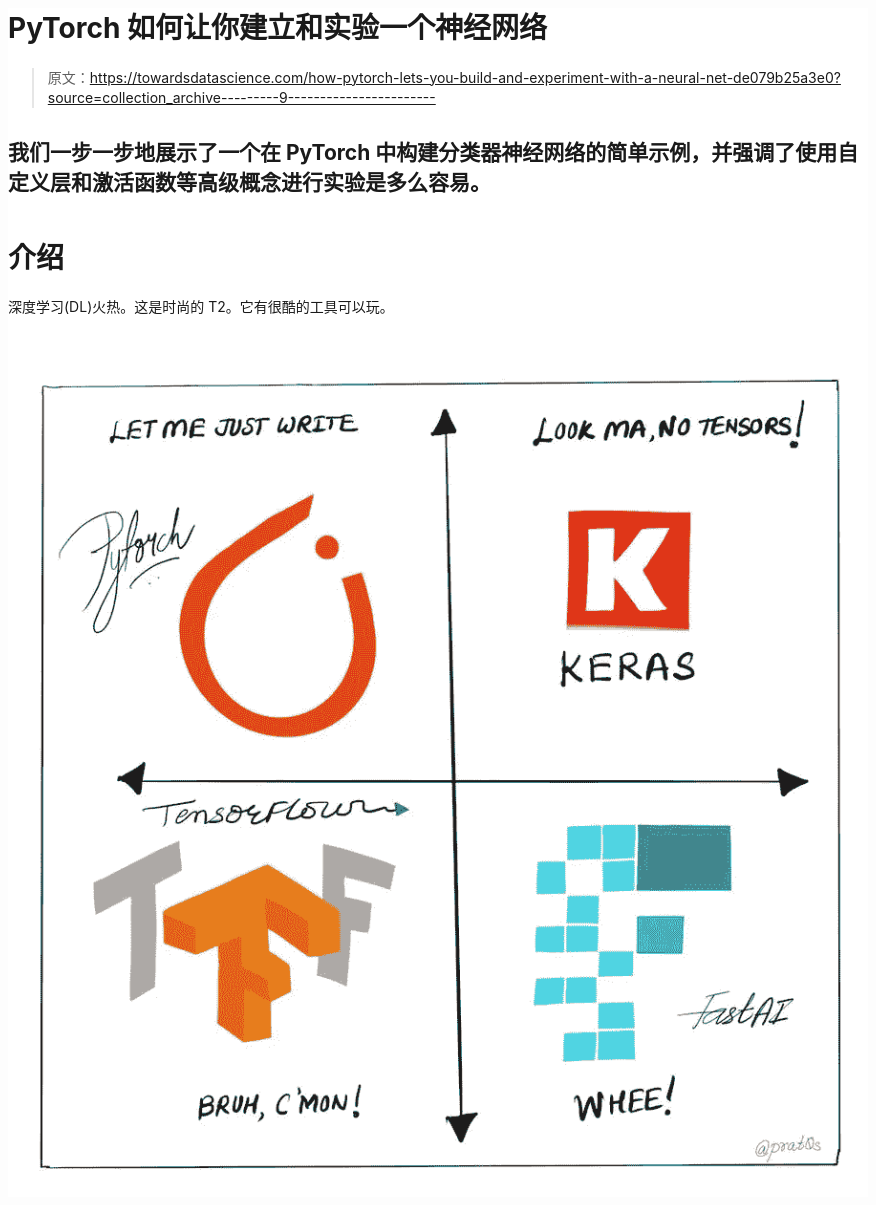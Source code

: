 # PyTorch 如何让你建立和实验一个神经网络

> 原文：<https://towardsdatascience.com/how-pytorch-lets-you-build-and-experiment-with-a-neural-net-de079b25a3e0?source=collection_archive---------9----------------------->

## 我们一步一步地展示了一个在 PyTorch 中构建分类器神经网络的简单示例，并强调了使用自定义层和激活函数等高级概念进行实验是多么容易。

# 介绍

深度学习(DL)火热。这是时尚的 T2。它有很酷的工具可以玩。

![](img/a823d2f34d1b2e4969c1f4219a07ae98.png)

